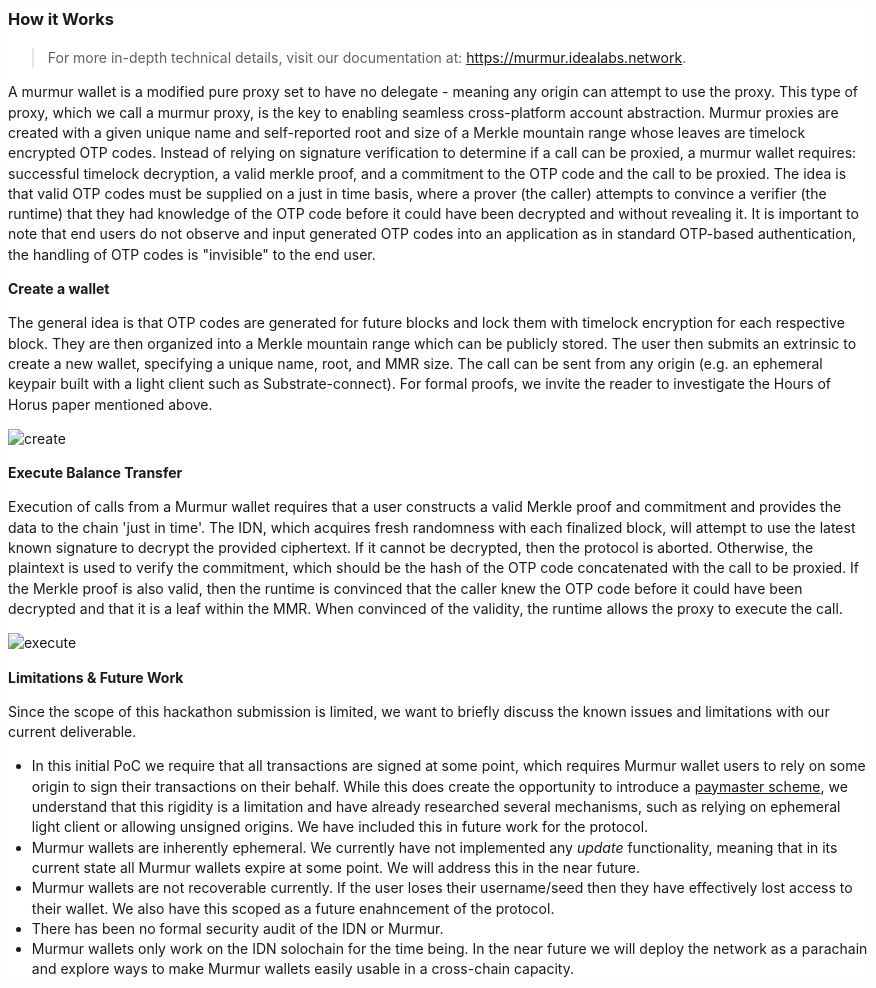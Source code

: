 ### How it Works

> For more in-depth technical details, visit our documentation at: https://murmur.idealabs.network.

A murmur wallet is a modified pure proxy set to have no delegate - meaning any origin can attempt to use the proxy. This type of proxy, which we call a murmur proxy, is the key to enabling seamless cross-platform account abstraction. Murmur proxies are created with a given unique name and self-reported root and size of a Merkle mountain range whose leaves are timelock encrypted OTP codes. Instead of relying on signature verification to determine if a call can be proxied, a murmur wallet requires: successful timelock decryption, a valid merkle proof, and a commitment to the OTP code and the call to be proxied. The idea is that valid OTP codes must be supplied on a just in time basis, where a prover (the caller) attempts to convince a verifier (the runtime) that they had knowledge of the OTP code before it could have been decrypted and without revealing it. It is important to note that end users do not observe and input generated OTP codes into an application as in standard OTP-based authentication, the handling of OTP codes is "invisible" to the end user.

**Create a wallet**

The general idea is that OTP codes are generated for future blocks and lock them with timelock encryption for each respective block. They are then organized into a Merkle mountain range which can be publicly stored. The user then submits an extrinsic to create a new wallet, specifying a unique name, root, and MMR size. The call can be sent from any origin (e.g. an ephemeral keypair built with a light client such as Substrate-connect). For formal proofs, we invite the reader to investigate the Hours of Horus paper mentioned above.


![create](https://murmur.idealabs.network/assets/images/murmur_create.drawio-261bfcd4b0582116262edcbb4cad0348.png)

**Execute Balance Transfer**

Execution of calls from a Murmur wallet requires that a user constructs a valid Merkle proof and commitment and provides the data to the chain 'just in time'. The IDN, which acquires fresh randomness with each finalized block, will attempt to use the latest known signature to decrypt the provided ciphertext. If it cannot be decrypted, then the protocol is aborted. Otherwise, the plaintext is used to verify the commitment, which should be the hash of the OTP code concatenated with the call to be proxied. If the Merkle proof is also valid, then the runtime is convinced that the caller knew the OTP code before it could have been decrypted and that it is a leaf within the MMR. When convinced of the validity, the runtime allows the proxy to execute the call.

![execute](https://murmur.idealabs.network/assets/images/murmur_execute.drawio-ced44d8bc4501617677fb962d590a71d.png)

**Limitations & Future Work**

Since the scope of this hackathon submission is limited, we want to briefly discuss the known issues and limitations with our current deliverable.

- In this initial PoC we require that all transactions are signed at some point, which requires Murmur wallet users to rely on some origin to sign their transactions on their behalf. While this does create the opportunity to introduce a [paymaster scheme](https://www.stackup.sh/blog/what-are-paymasters), we understand that this rigidity is a limitation and have already researched several mechanisms, such as relying on ephemeral light client or allowing unsigned origins. We have included this in future work for the protocol. 
- Murmur wallets are inherently ephemeral. We currently have not implemented any *update* functionality, meaning that in its current state all Murmur wallets expire at some point. We will address this in the near future.
- Murmur wallets are not recoverable currently. If the user loses their username/seed then they have effectively lost access to their wallet. We also have this scoped as a future enahncement of the protocol.
- There has been no formal security audit of the IDN or Murmur.
- Murmur wallets only work on the IDN solochain for the time being. In the near future we will deploy the network as a parachain and explore ways to make Murmur wallets easily usable in a cross-chain capacity.
